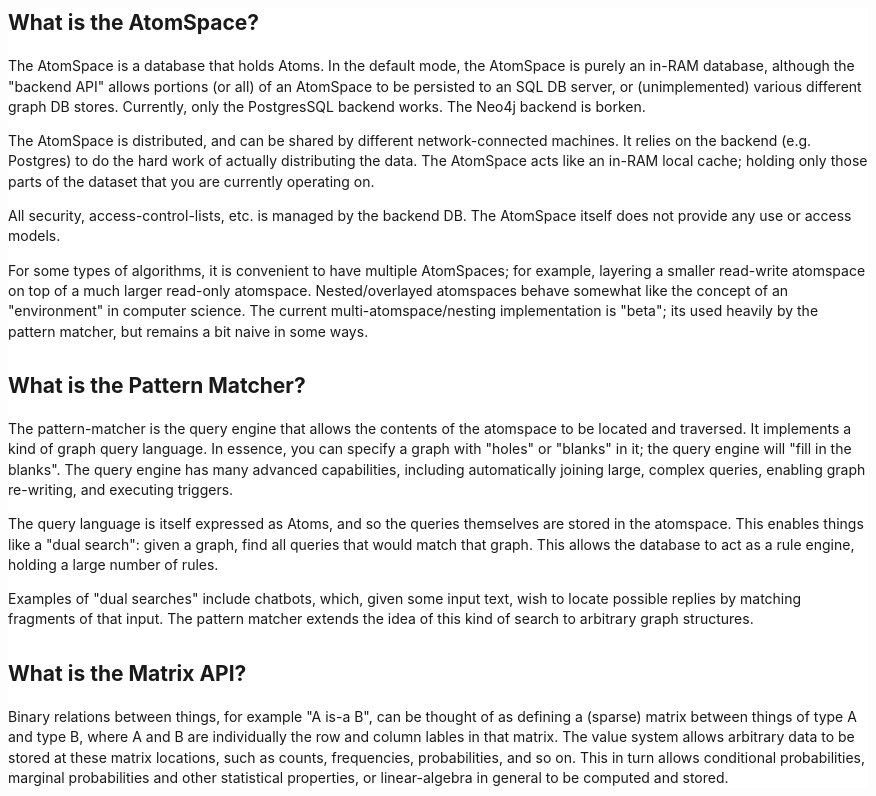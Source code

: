 
What is the AtomSpace?
----------------------
The AtomSpace is a database that holds Atoms. In the default mode, the
AtomSpace is purely an in-RAM database, although the "backend API"
allows portions (or all) of an AtomSpace to be persisted to an SQL
DB server, or (unimplemented) various different graph DB stores.
Currently, only the PostgresSQL backend works. The Neo4j backend is
borken.

The AtomSpace is distributed, and can be shared by different
network-connected machines. It relies on the backend (e.g. Postgres)
to do the hard work of actually distributing the data.  The AtomSpace
acts like an in-RAM local cache; holding only those parts of the
dataset that you are currently operating on.

All security, access-control-lists, etc. is managed by the backend DB.
The AtomSpace itself does not provide any use or access models.

For some types of algorithms, it is convenient to have multiple
AtomSpaces; for example, layering a smaller read-write atomspace
on top of a much larger read-only atomspace. Nested/overlayed atomspaces
behave somewhat like the concept of an "environment" in computer science.
The current multi-atomspace/nesting implementation is "beta"; its used
heavily by the pattern matcher, but remains a bit naive in some ways.


What is the Pattern Matcher?
----------------------------
The pattern-matcher is the query engine that allows the contents of the
atomspace to be located and traversed. It implements a kind of graph
query language. In essence, you can specify a graph with "holes" or
"blanks" in it; the query engine will "fill in the blanks".  The query
engine has many advanced capabilities, including automatically joining
large, complex queries, enabling graph re-writing, and executing
triggers.

The query language is itself expressed as Atoms, and so the queries
themselves are stored in the atomspace. This enables things like a
"dual search": given a graph, find all queries that would match that
graph. This allows the database to act as a rule engine, holding a large
number of rules.

Examples of "dual searches" include chatbots, which, given some input
text, wish to locate possible replies by matching fragments of that
input. The pattern matcher extends the idea of this kind of search to
arbitrary graph structures.

What is the Matrix API?
-----------------------
Binary relations between things, for example "A is-a B", can be thought
of as defining a (sparse) matrix between things of type A and type B,
where A and B are individually the row and column lables in that matrix.
The value system allows arbitrary data to be stored at these matrix
locations, such as counts, frequencies, probabilities, and so on. This
in turn allows conditional probabilities, marginal probabilities and
other statistical properties, or linear-algebra in general to be
computed and stored.
